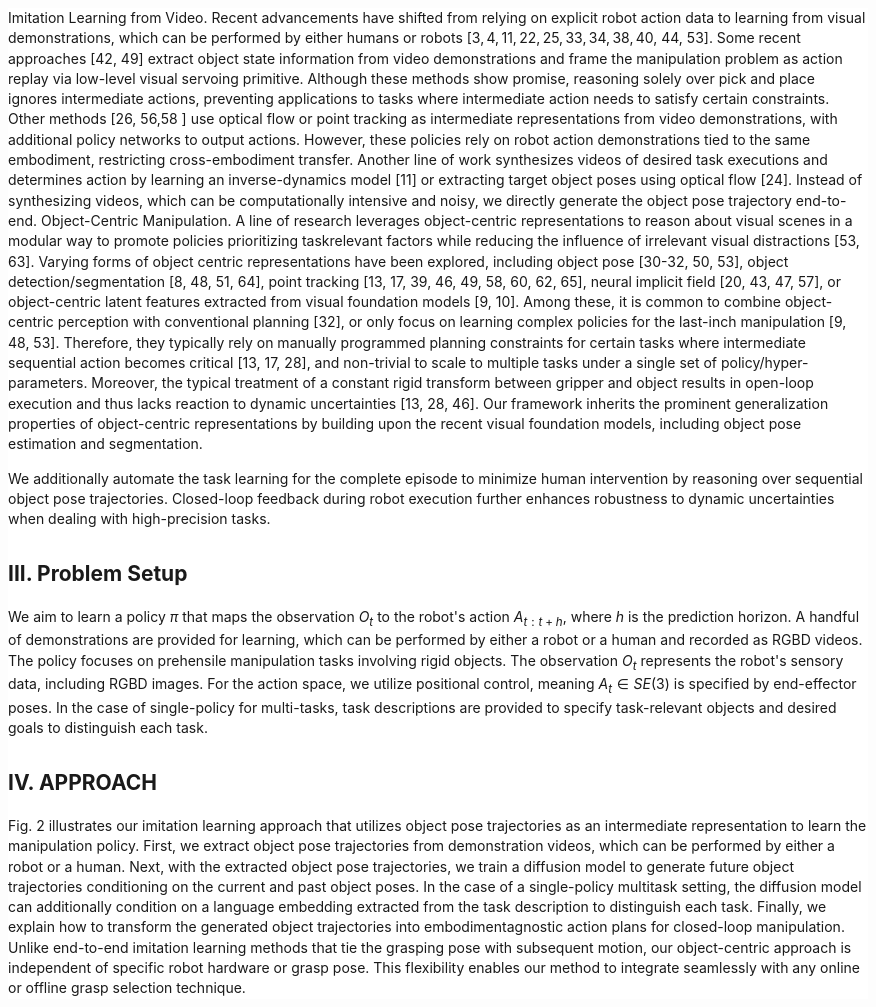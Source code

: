 Imitation Learning from Video. Recent advancements have shifted from relying on explicit robot action data to learning from visual demonstrations, which can be performed by either humans or robots $[3,4,11,22,25,33,34,38,40$, 44, 53]. Some recent approaches [42, 49] extract object state information from video demonstrations and frame the manipulation problem as action replay via low-level visual servoing primitive. Although these methods show promise, reasoning solely over pick and place ignores intermediate actions, preventing applications to tasks where intermediate action needs to satisfy certain constraints. Other methods [26, 56,58 ] use optical flow or point tracking as intermediate representations from video demonstrations, with additional policy networks to output actions. However, these policies rely on robot action demonstrations tied to the same embodiment, restricting cross-embodiment transfer. Another line of work synthesizes videos of desired task executions and determines action by learning an inverse-dynamics model [11] or extracting target object poses using optical flow [24]. Instead of synthesizing videos, which can be computationally intensive and noisy, we directly generate the object pose trajectory end-to-end.
Object-Centric Manipulation. A line of research leverages object-centric representations to reason about visual scenes in a modular way to promote policies prioritizing taskrelevant factors while reducing the influence of irrelevant visual distractions [53, 63]. Varying forms of object centric representations have been explored, including object pose [30-32, 50, 53], object detection/segmentation [8, 48, 51, 64], point tracking [13, 17, 39, 46, 49, 58, 60, 62, 65], neural implicit field [20, 43, 47, 57], or object-centric latent features extracted from visual foundation models [9, 10]. Among these, it is common to combine object-centric perception with conventional planning [32], or only focus on learning complex policies for the last-inch manipulation [9, 48, 53]. Therefore, they typically rely on manually programmed planning constraints for certain tasks where intermediate sequential action becomes critical [13, 17, 28], and non-trivial to scale to multiple tasks under a single set of policy/hyper-parameters. Moreover, the typical treatment of a constant rigid transform between gripper and object results in open-loop execution and thus lacks reaction to dynamic uncertainties [13, 28, 46]. Our framework inherits the prominent generalization properties of object-centric representations by building upon the recent visual foundation models, including object pose estimation and segmentation.

We additionally automate the task learning for the complete episode to minimize human intervention by reasoning over sequential object pose trajectories. Closed-loop feedback during robot execution further enhances robustness to dynamic uncertainties when dealing with high-precision tasks.

## III. Problem Setup

We aim to learn a policy $\pi$ that maps the observation $O_{t}$ to the robot's action $A_{t: t+h}$, where $h$ is the prediction horizon. A handful of demonstrations are provided for learning, which can be performed by either a robot or a human and recorded as RGBD videos. The policy focuses on prehensile manipulation tasks involving rigid objects. The observation $O_{t}$ represents the robot's sensory data, including RGBD images. For the action space, we utilize positional control, meaning $A_{t} \in S E(3)$ is specified by end-effector poses. In the case of single-policy for multi-tasks, task descriptions are provided to specify task-relevant objects and desired goals to distinguish each task.

## IV. APPROACH

Fig. 2 illustrates our imitation learning approach that utilizes object pose trajectories as an intermediate representation to learn the manipulation policy. First, we extract object pose trajectories from demonstration videos, which can be performed by either a robot or a human. Next, with the extracted object pose trajectories, we train a diffusion model to generate future object trajectories conditioning on the current and past object poses. In the case of a single-policy multitask setting, the diffusion model can additionally condition on a language embedding extracted from the task description to distinguish each task. Finally, we explain how to transform the generated object trajectories into embodimentagnostic action plans for closed-loop manipulation. Unlike end-to-end imitation learning methods that tie the grasping pose with subsequent motion, our object-centric approach is independent of specific robot hardware or grasp pose. This flexibility enables our method to integrate seamlessly with any online or offline grasp selection technique.
